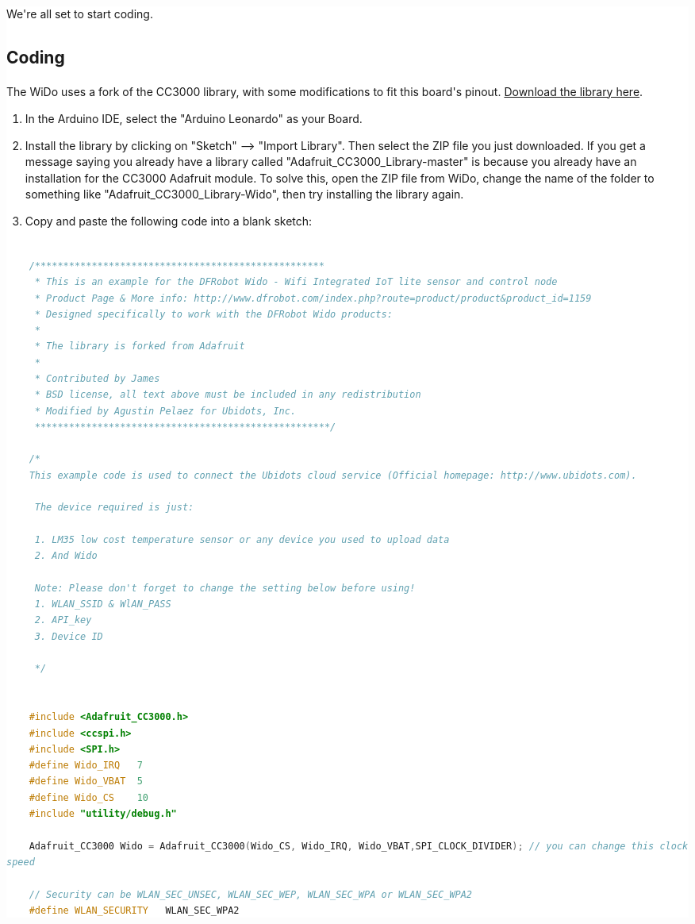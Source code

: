 We're all set to start coding.

## Coding 


The WiDo uses a fork of the CC3000 library, with some modifications to fit this board's pinout. [Download the library here](https://github.com/Lauren-ED209/Adafruit_CC3000_Library/archive/master.zip).

1. In the Arduino IDE, select the "Arduino Leonardo" as your Board.

2. Install the library by clicking on "Sketch" --> "Import Library". Then select the ZIP file you just downloaded. If you get a message saying you already have a library called "Adafruit_CC3000_Library-master" is because you already have an installation for the CC3000 Adafruit module. To solve this, open the ZIP file from WiDo, change the name of the folder to something like "Adafruit_CC3000_Library-Wido", then try installing the library again.

2. Copy and paste the following code into a blank sketch:


```c++

	/*************************************************** 
	 * This is an example for the DFRobot Wido - Wifi Integrated IoT lite sensor and control node
	 * Product Page & More info: http://www.dfrobot.com/index.php?route=product/product&product_id=1159
	 * Designed specifically to work with the DFRobot Wido products:
	 * 
	 * The library is forked from Adafruit
	 * 
	 * Contributed by James
	 * BSD license, all text above must be included in any redistribution
	 * Modified by Agustin Pelaez for Ubidots, Inc.
	 ****************************************************/

	/*
	This example code is used to connect the Ubidots cloud service (Official homepage: http://www.ubidots.com).
	 
	 The device required is just:
	 
	 1. LM35 low cost temperature sensor or any device you used to upload data
	 2. And Wido
	 
	 Note: Please don't forget to change the setting below before using!
	 1. WLAN_SSID & WlAN_PASS 
	 2. API_key
	 3. Device ID 
	 
	 */


	#include <Adafruit_CC3000.h>
	#include <ccspi.h>
	#include <SPI.h>
	#define Wido_IRQ   7
	#define Wido_VBAT  5
	#define Wido_CS    10
	#include "utility/debug.h"

	Adafruit_CC3000 Wido = Adafruit_CC3000(Wido_CS, Wido_IRQ, Wido_VBAT,SPI_CLOCK_DIVIDER); // you can change this clock speed

	// Security can be WLAN_SEC_UNSEC, WLAN_SEC_WEP, WLAN_SEC_WPA or WLAN_SEC_WPA2
	#define WLAN_SECURITY   WLAN_SEC_WPA2

```